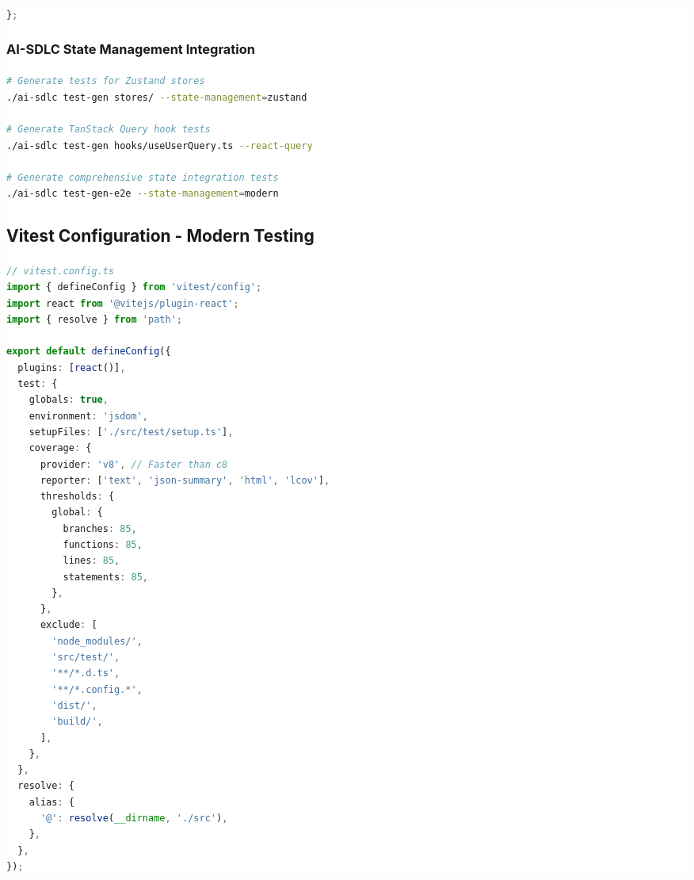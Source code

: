 ```typescript
};
```

### AI-SDLC State Management Integration

```bash
# Generate tests for Zustand stores
./ai-sdlc test-gen stores/ --state-management=zustand

# Generate TanStack Query hook tests
./ai-sdlc test-gen hooks/useUserQuery.ts --react-query

# Generate comprehensive state integration tests
./ai-sdlc test-gen-e2e --state-management=modern
```

## Vitest Configuration - Modern Testing

```typescript
// vitest.config.ts
import { defineConfig } from 'vitest/config';
import react from '@vitejs/plugin-react';
import { resolve } from 'path';

export default defineConfig({
  plugins: [react()],
  test: {
    globals: true,
    environment: 'jsdom',
    setupFiles: ['./src/test/setup.ts'],
    coverage: {
      provider: 'v8', // Faster than c8
      reporter: ['text', 'json-summary', 'html', 'lcov'],
      thresholds: {
        global: {
          branches: 85,
          functions: 85,
          lines: 85,
          statements: 85,
        },
      },
      exclude: [
        'node_modules/',
        'src/test/',
        '**/*.d.ts',
        '**/*.config.*',
        'dist/',
        'build/',
      ],
    },
  },
  resolve: {
    alias: {
      '@': resolve(__dirname, './src'),
    },
  },
});
```
